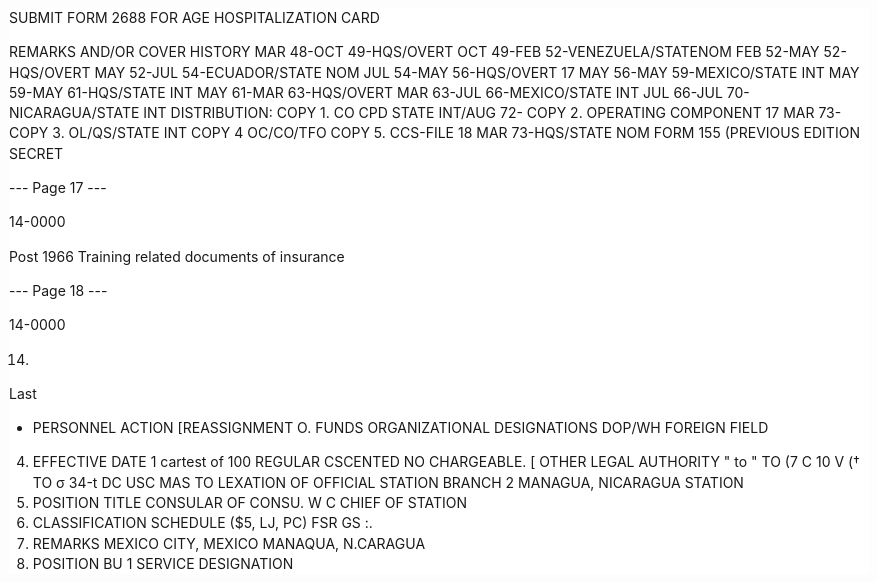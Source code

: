 SUBMIT FORM 2688 FOR AGE HOSPITALIZATION CARD

REMARKS AND/OR COVER HISTORY
MAR 48-OCT 49-HQS/OVERT
OCT 49-FEB 52-VENEZUELA/STATENOM
FEB 52-MAY 52-HQS/OVERT
MAY 52-JUL 54-ECUADOR/STATE NOM
JUL 54-MAY 56-HQS/OVERT
17 MAY 56-MAY 59-MEXICO/STATE INT
MAY 59-MAY 61-HQS/STATE INT
MAY 61-MAR 63-HQS/OVERT
MAR 63-JUL 66-MEXICO/STATE INT
JUL 66-JUL 70-NICARAGUA/STATE INT
DISTRIBUTION:
COPY 1. CO CPD STATE INT/AUG 72-
COPY 2. OPERATING COMPONENT 17 MAR 73-
COPY 3. OL/QS/STATE INT
COPY 4 OC/CO/TFO
COPY 5. CCS-FILE 18 MAR 73-HQS/STATE NOM
FORM 155 (PREVIOUS EDITION
SECRET

--- Page 17 ---

14-0000

Post 1966 Training
related documents
of insurance

--- Page 18 ---

14-0000

14.
Last
* PERSONNEL ACTION
[REASSIGNMENT
O. FUNDS
ORGANIZATIONAL DESIGNATIONS
DOP/WH
FOREIGN FIELD
4. EFFECTIVE DATE
1 cartest of
100
REGULAR
CSCENTED NO CHARGEABLE. [ OTHER LEGAL AUTHORITY
" to "
TO (7
C 10 V
(† TO σ
34-t
DC USC MAS
TO LEXATION OF OFFICIAL STATION
BRANCH 2
MANAGUA, NICARAGUA STATION
11. POSITION TITLE
CONSULAR OF CONSU. W C
CHIEF OF STATION
14. CLASSIFICATION SCHEDULE ($5, LJ, PC)
FSR
GS :.
10. REMARKS
MEXICO CITY, MEXICO
MANAQUA, N.CARAGUA
32. POSITION BU
1 SERVICE DESIGNATION